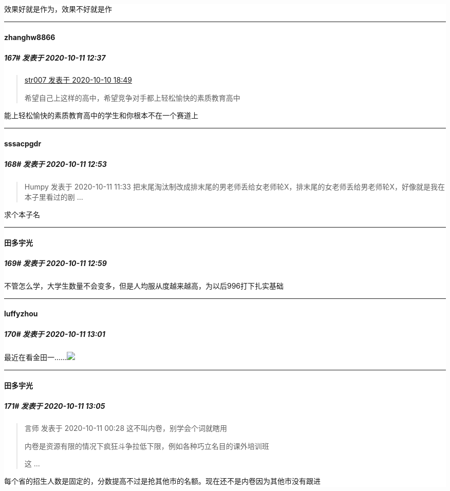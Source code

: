 
效果好就是作为，效果不好就是作


-----

####  zhanghw8866  
##### 167#       发表于 2020-10-11 12:37


<blockquote><a href="httphttps://bbs.saraba1st.com/2b/forum.php?mod=redirect&amp;goto=findpost&amp;pid=49012018&amp;ptid=1964441" target="_blank">str007 发表于 2020-10-10 18:49</a>

希望自己上这样的高中，希望竞争对手都上轻松愉快的素质教育高中</blockquote>
能上轻松愉快的素质教育高中的学生和你根本不在一个赛道上


-----

####  sssacpgdr  
##### 168#       发表于 2020-10-11 12:53


<blockquote>Humpy 发表于 2020-10-11 11:33
把末尾淘汰制改成排末尾的男老师丢给女老师轮X，排末尾的女老师丢给男老师轮X，好像就是我在本子里看过的剧 ...</blockquote>
求个本子名


-----

####  田多宇光  
##### 169#       发表于 2020-10-11 12:59


不管怎么学，大学生数量不会变多，但是人均服从度越来越高，为以后996打下扎实基础


-----

####  luffyzhou  
##### 170#       发表于 2020-10-11 13:01


最近在看金田一……<img src="https://static.saraba1st.com/image/smiley/face2017/037.png" referrerpolicy="no-referrer">


-----

####  田多宇光  
##### 171#       发表于 2020-10-11 13:05


<blockquote>言师 发表于 2020-10-11 00:28
这不叫内卷，别学会个词就瞎用

内卷是资源有限的情况下疯狂斗争拉低下限，例如各种巧立名目的课外培训班

这 ...</blockquote>
每个省的招生人数是固定的，分数提高不过是抢其他市的名额。现在还不是内卷因为其他市没有跟进
